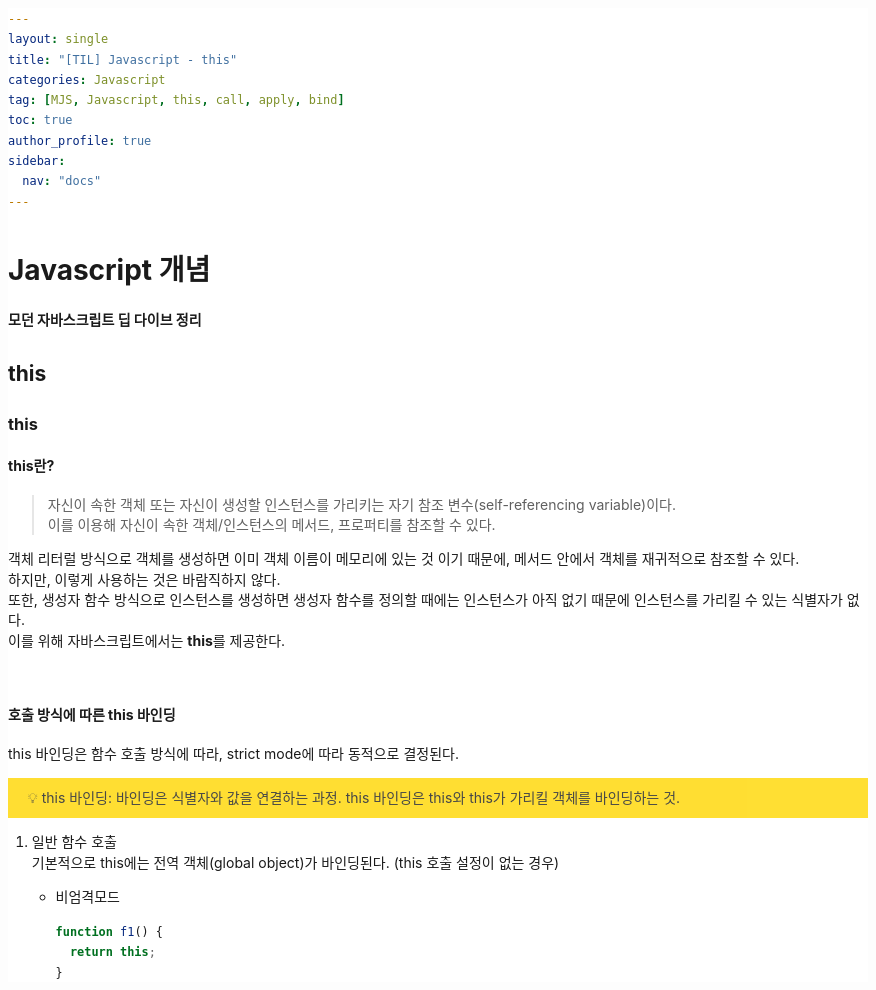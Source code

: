 ```yaml
---
layout: single
title: "[TIL] Javascript - this"
categories: Javascript
tag: [MJS, Javascript, this, call, apply, bind]
toc: true
author_profile: true
sidebar:
  nav: "docs"
---
```


# Javascript 개념

**모던 자바스크립트 딥 다이브 정리**

## this

### this

#### **this란?**

> 자신이 속한 객체 또는 자신이 생성할 인스턴스를 가리키는 자기 참조 변수(self-referencing variable)이다. <br> 이를 이용해 자신이 속한 객체/인스턴스의 메서드, 프로퍼티를 참조할 수 있다.

객체 리터럴 방식으로 객체를 생성하면 이미 객체 이름이 메모리에 있는 것 이기 때문에, 메서드 안에서 객체를 재귀적으로 참조할 수 있다.
<br>하지만, 이렇게 사용하는 것은 바람직하지 않다.
<br>또한, 생성자 함수 방식으로 인스턴스를 생성하면 생성자 함수를 정의할 때에는 인스턴스가 아직 없기 때문에 인스턴스를 가리킬 수 있는 식별자가 없다.
<br>이를 위해 자바스크립트에서는 **this**를 제공한다.

<br>

#### **호출 방식에 따른 this 바인딩**

this 바인딩은 함수 호출 방식에 따라, strict mode에 따라 동적으로 결정된다.

<aside style='background-color : gold; opacity: 0.8; padding: 10px 20px'>
  💡 this 바인딩:
  바인딩은 식별자와 값을 연결하는 과정.
  this 바인딩은 this와 this가 가리킬 객체를 바인딩하는 것.
</aside>

1.  일반 함수 호출
    <br>기본적으로 this에는 전역 객체(global object)가 바인딩된다.
    (this 호출 설정이 없는 경우)

    - 비엄격모드

      ```jsx
      function f1() {
        return this;
      }
